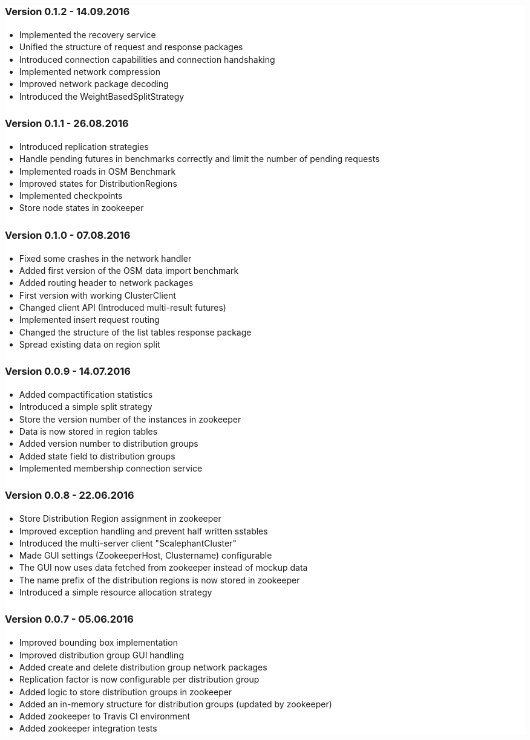 ### Version 0.1.2 - 14.09.2016
- Implemented the recovery service
- Unified the structure of request and response packages
- Introduced connection capabilities and connection handshaking
- Implemented network compression
- Improved network package decoding
- Introduced the WeightBasedSplitStrategy

### Version 0.1.1 - 26.08.2016
- Introduced replication strategies
- Handle pending futures in benchmarks correctly and limit the number of pending requests
- Implemented roads in OSM Benchmark
- Improved states for DistributionRegions
- Implemented checkpoints
- Store node states in zookeeper

### Version 0.1.0 - 07.08.2016
- Fixed some crashes in the network handler
- Added first version of the OSM data import benchmark
- Added routing header to network packages 
- First version with working ClusterClient
- Changed client API (Introduced multi-result futures)
- Implemented insert request routing
- Changed the structure of the list tables response package
- Spread existing data on region split

### Version 0.0.9 - 14.07.2016
- Added compactification statistics
- Introduced a simple split strategy
- Store the version number of the instances in zookeeper
- Data is now stored in region tables
- Added version number to distribution groups
- Added state field to distribution groups
- Implemented membership connection service

### Version 0.0.8 - 22.06.2016
- Store Distribution Region assignment in zookeeper
- Improved exception handling and prevent half written sstables
- Introduced the multi-server client "ScalephantCluster"
- Made GUI settings (ZookeeperHost, Clustername) configurable
- The GUI now uses data fetched from zookeeper instead of mockup data
- The name prefix of the distribution regions is now stored in zookeeper
- Introduced a simple resource allocation strategy

### Version 0.0.7 - 05.06.2016
- Improved bounding box implementation
- Improved distribution group GUI handling
- Added create and delete distribution group network packages
- Replication factor is now configurable per distribution group
- Added logic to store distribution groups in zookeeper
- Added an in-memory structure for distribution groups (updated by zookeeper) 
- Added zookeeper to Travis CI environment
- Added zookeeper integration tests
